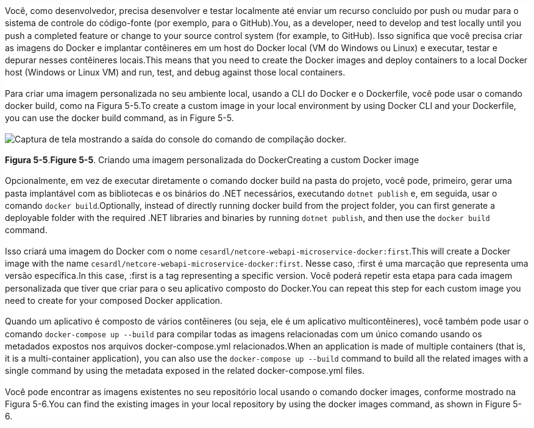 <span data-ttu-id="d37f7-267">Você, como desenvolvedor, precisa desenvolver e testar localmente até enviar um recurso concluído por push ou mudar para o sistema de controle do código-fonte (por exemplo, para o GitHub).</span><span class="sxs-lookup"><span data-stu-id="d37f7-267">You, as a developer, need to develop and test locally until you push a completed feature or change to your source control system (for example, to GitHub).</span></span> <span data-ttu-id="d37f7-268">Isso significa que você precisa criar as imagens do Docker e implantar contêineres em um host do Docker local (VM do Windows ou Linux) e executar, testar e depurar nesses contêineres locais.</span><span class="sxs-lookup"><span data-stu-id="d37f7-268">This means that you need to create the Docker images and deploy containers to a local Docker host (Windows or Linux VM) and run, test, and debug against those local containers.</span></span>

<span data-ttu-id="d37f7-269">Para criar uma imagem personalizada no seu ambiente local, usando a CLI do Docker e o Dockerfile, você pode usar o comando docker build, como na Figura 5-5.</span><span class="sxs-lookup"><span data-stu-id="d37f7-269">To create a custom image in your local environment by using Docker CLI and your Dockerfile, you can use the docker build command, as in Figure 5-5.</span></span>

![Captura de tela mostrando a saída do console do comando de compilação docker.](./media/docker-app-development-workflow/run-docker-build-command.png)

<span data-ttu-id="d37f7-271">**Figura 5-5**.</span><span class="sxs-lookup"><span data-stu-id="d37f7-271">**Figure 5-5**.</span></span> <span data-ttu-id="d37f7-272">Criando uma imagem personalizada do Docker</span><span class="sxs-lookup"><span data-stu-id="d37f7-272">Creating a custom Docker image</span></span>

<span data-ttu-id="d37f7-273">Opcionalmente, em vez de executar diretamente o comando docker build na pasta do projeto, você pode, primeiro, gerar uma pasta implantável com as bibliotecas e os binários do .NET necessários, executando `dotnet publish` e, em seguida, usar o comando `docker build`.</span><span class="sxs-lookup"><span data-stu-id="d37f7-273">Optionally, instead of directly running docker build from the project folder, you can first generate a deployable folder with the required .NET libraries and binaries by running `dotnet publish`, and then use the `docker build` command.</span></span>

<span data-ttu-id="d37f7-274">Isso criará uma imagem do Docker com o nome `cesardl/netcore-webapi-microservice-docker:first`.</span><span class="sxs-lookup"><span data-stu-id="d37f7-274">This will create a Docker image with the name `cesardl/netcore-webapi-microservice-docker:first`.</span></span> <span data-ttu-id="d37f7-275">Nesse caso, :first é uma marcação que representa uma versão específica.</span><span class="sxs-lookup"><span data-stu-id="d37f7-275">In this case, :first is a tag representing a specific version.</span></span> <span data-ttu-id="d37f7-276">Você poderá repetir esta etapa para cada imagem personalizada que tiver que criar para o seu aplicativo composto do Docker.</span><span class="sxs-lookup"><span data-stu-id="d37f7-276">You can repeat this step for each custom image you need to create for your composed Docker application.</span></span>

<span data-ttu-id="d37f7-277">Quando um aplicativo é composto de vários contêineres (ou seja, ele é um aplicativo multicontêineres), você também pode usar o comando `docker-compose up --build` para compilar todas as imagens relacionadas com um único comando usando os metadados expostos nos arquivos docker-compose.yml relacionados.</span><span class="sxs-lookup"><span data-stu-id="d37f7-277">When an application is made of multiple containers (that is, it is a multi-container application), you can also use the `docker-compose up --build` command to build all the related images with a single command by using the metadata exposed in the related docker-compose.yml files.</span></span>

<span data-ttu-id="d37f7-278">Você pode encontrar as imagens existentes no seu repositório local usando o comando docker images, conforme mostrado na Figura 5-6.</span><span class="sxs-lookup"><span data-stu-id="d37f7-278">You can find the existing images in your local repository by using the docker images command, as shown in Figure 5-6.</span></span>

